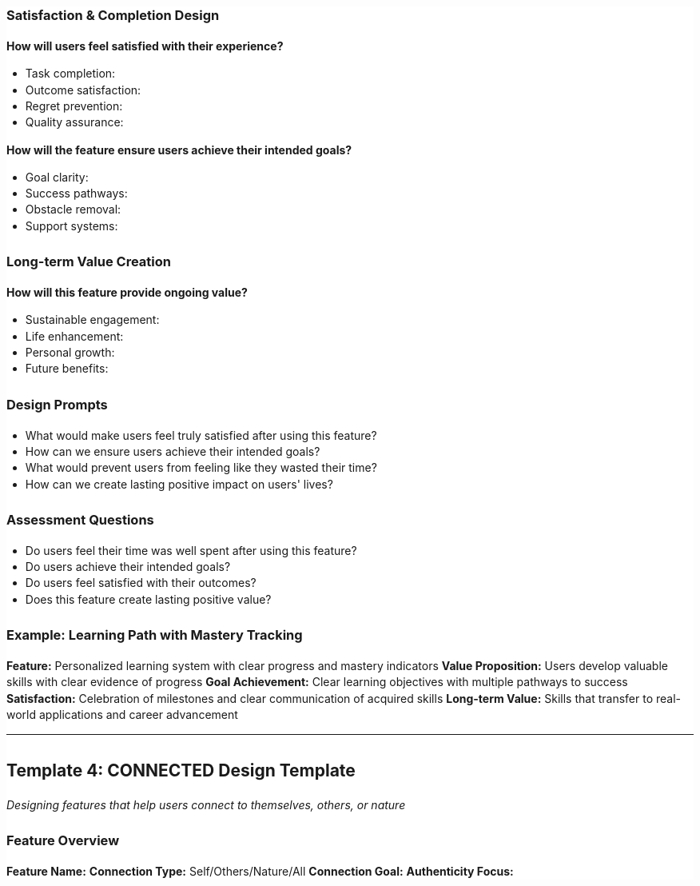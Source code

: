 ### Satisfaction & Completion Design
**How will users feel satisfied with their experience?**
- Task completion:
- Outcome satisfaction:
- Regret prevention:
- Quality assurance:

**How will the feature ensure users achieve their intended goals?**
- Goal clarity:
- Success pathways:
- Obstacle removal:
- Support systems:

### Long-term Value Creation
**How will this feature provide ongoing value?**
- Sustainable engagement:
- Life enhancement:
- Personal growth:
- Future benefits:

### Design Prompts
- What would make users feel truly satisfied after using this feature?
- How can we ensure users achieve their intended goals?
- What would prevent users from feeling like they wasted their time?
- How can we create lasting positive impact on users' lives?

### Assessment Questions
- Do users feel their time was well spent after using this feature?
- Do users achieve their intended goals?
- Do users feel satisfied with their outcomes?
- Does this feature create lasting positive value?

### Example: Learning Path with Mastery Tracking
**Feature:** Personalized learning system with clear progress and mastery indicators
**Value Proposition:** Users develop valuable skills with clear evidence of progress
**Goal Achievement:** Clear learning objectives with multiple pathways to success
**Satisfaction:** Celebration of milestones and clear communication of acquired skills
**Long-term Value:** Skills that transfer to real-world applications and career advancement

---

## Template 4: CONNECTED Design Template

*Designing features that help users connect to themselves, others, or nature*

### Feature Overview
**Feature Name:** 
**Connection Type:** Self/Others/Nature/All
**Connection Goal:** 
**Authenticity Focus:** 
